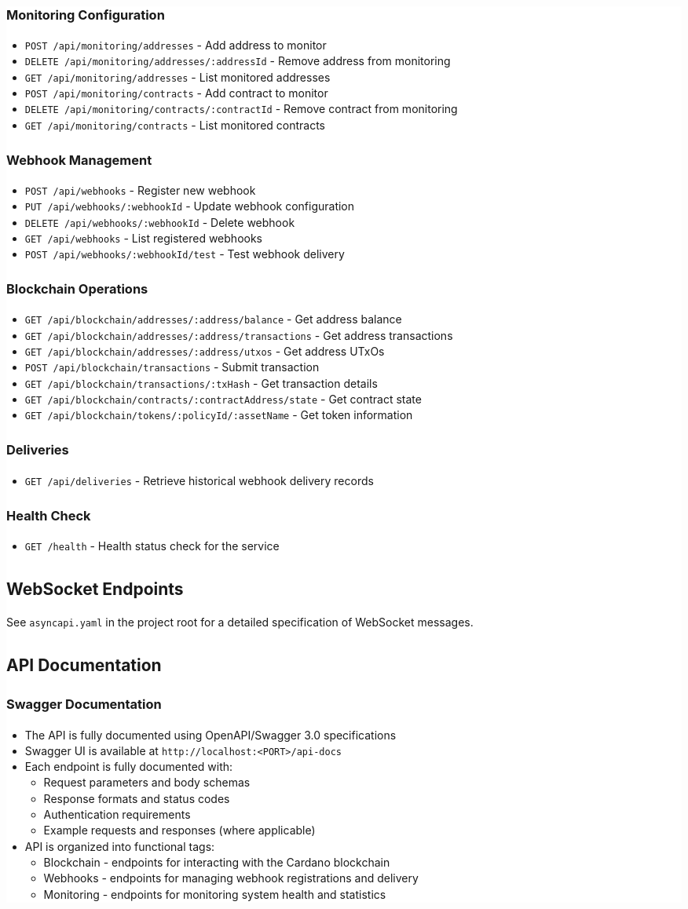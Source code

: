 ### Monitoring Configuration
- `POST /api/monitoring/addresses` - Add address to monitor
- `DELETE /api/monitoring/addresses/:addressId` - Remove address from monitoring
- `GET /api/monitoring/addresses` - List monitored addresses
- `POST /api/monitoring/contracts` - Add contract to monitor
- `DELETE /api/monitoring/contracts/:contractId` - Remove contract from monitoring
- `GET /api/monitoring/contracts` - List monitored contracts

### Webhook Management
- `POST /api/webhooks` - Register new webhook
- `PUT /api/webhooks/:webhookId` - Update webhook configuration
- `DELETE /api/webhooks/:webhookId` - Delete webhook
- `GET /api/webhooks` - List registered webhooks
- `POST /api/webhooks/:webhookId/test` - Test webhook delivery

### Blockchain Operations
- `GET /api/blockchain/addresses/:address/balance` - Get address balance
- `GET /api/blockchain/addresses/:address/transactions` - Get address transactions
- `GET /api/blockchain/addresses/:address/utxos` - Get address UTxOs
- `POST /api/blockchain/transactions` - Submit transaction
- `GET /api/blockchain/transactions/:txHash` - Get transaction details
- `GET /api/blockchain/contracts/:contractAddress/state` - Get contract state
- `GET /api/blockchain/tokens/:policyId/:assetName` - Get token information

### Deliveries
- `GET /api/deliveries` - Retrieve historical webhook delivery records

### Health Check
- `GET /health` - Health status check for the service

## WebSocket Endpoints

See `asyncapi.yaml` in the project root for a detailed specification of WebSocket messages.

## API Documentation

### Swagger Documentation
- The API is fully documented using OpenAPI/Swagger 3.0 specifications
- Swagger UI is available at `http://localhost:<PORT>/api-docs`
- Each endpoint is fully documented with:
  - Request parameters and body schemas
  - Response formats and status codes
  - Authentication requirements
  - Example requests and responses (where applicable)
- API is organized into functional tags:
  - Blockchain - endpoints for interacting with the Cardano blockchain
  - Webhooks - endpoints for managing webhook registrations and delivery
  - Monitoring - endpoints for monitoring system health and statistics
